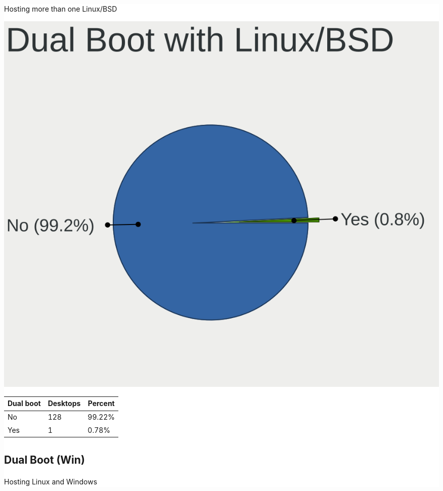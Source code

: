 Hosting more than one Linux/BSD

![Dual Boot with Linux/BSD](./images/pie_chart/os_dual_boot.svg)


| Dual boot | Desktops | Percent |
|-----------|----------|---------|
| No        | 128      | 99.22%  |
| Yes       | 1        | 0.78%   |

Dual Boot (Win)
---------------

Hosting Linux and Windows
